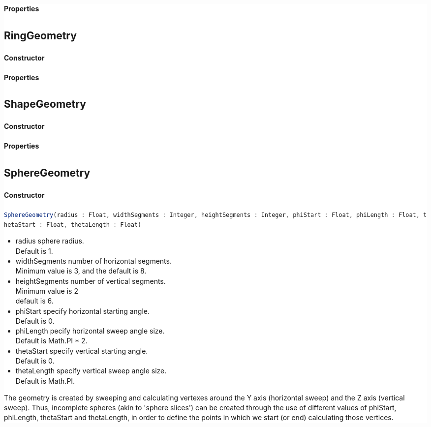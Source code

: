 #### Properties

## RingGeometry

#### Constructor

#### Properties

## ShapeGeometry

#### Constructor

#### Properties

## SphereGeometry

#### Constructor

```javascript
SphereGeometry(radius : Float, widthSegments : Integer, heightSegments : Integer, phiStart : Float, phiLength : Float, thetaStart : Float, thetaLength : Float)
```

- radius
  sphere radius. <br>
  Default is 1.<br>
- widthSegments
  number of horizontal segments. <br>
  Minimum value is 3, and the default is 8.<br>
- heightSegments
  number of vertical segments. <br>
  Minimum value is 2<br>
  default is 6.<br>
- phiStart
  specify horizontal starting angle. <br>
  Default is 0.<br>
- phiLength
  pecify horizontal sweep angle size. <br>
  Default is Math.PI \* 2.<br>
- thetaStart
  specify vertical starting angle. <br>
  Default is 0.<br>
- thetaLength
  specify vertical sweep angle size. <br>
  Default is Math.PI.<br>

The geometry is created by sweeping and calculating vertexes around the Y axis (horizontal sweep) and the Z axis (vertical sweep). Thus, incomplete spheres (akin to 'sphere slices') can be created through the use of different values of phiStart, phiLength, thetaStart and thetaLength, in order to define the points in which we start (or end) calculating those vertices.
